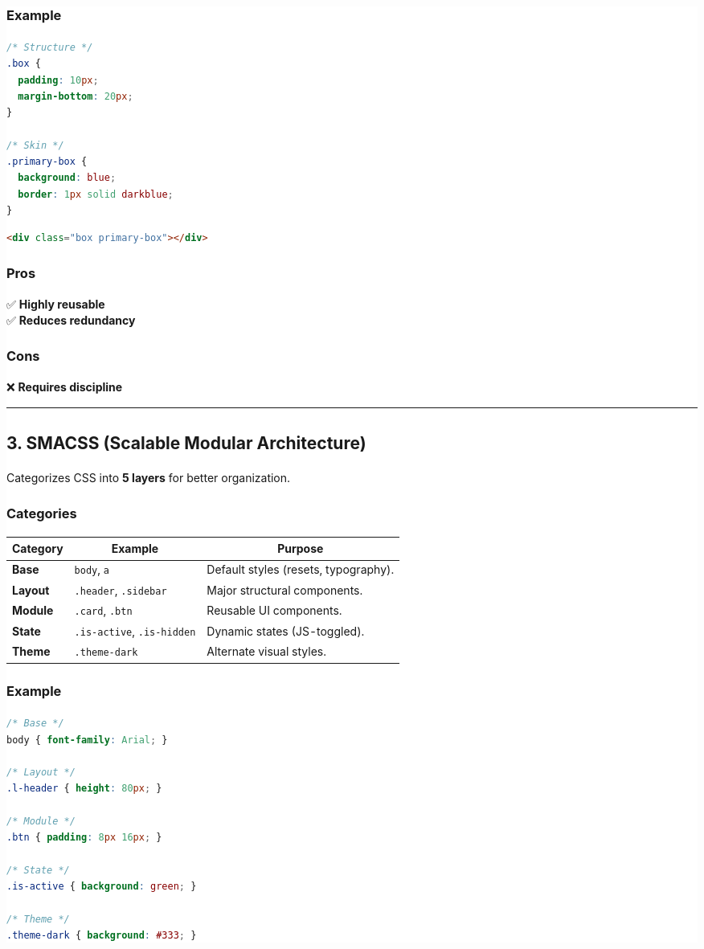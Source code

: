### **Example**
```css
/* Structure */
.box {
  padding: 10px;
  margin-bottom: 20px;
}

/* Skin */
.primary-box {
  background: blue;
  border: 1px solid darkblue;
}
```
```html
<div class="box primary-box"></div>
```

### **Pros**
✅ **Highly reusable**  
✅ **Reduces redundancy**  

### **Cons**
❌ **Requires discipline**  

---

## **3. SMACSS (Scalable Modular Architecture)**
Categorizes CSS into **5 layers** for better organization.

### **Categories**
| **Category** | **Example** | **Purpose** |
|-------------|------------|------------|
| **Base** | `body`, `a` | Default styles (resets, typography). |
| **Layout** | `.header`, `.sidebar` | Major structural components. |
| **Module** | `.card`, `.btn` | Reusable UI components. |
| **State** | `.is-active`, `.is-hidden` | Dynamic states (JS-toggled). |
| **Theme** | `.theme-dark` | Alternate visual styles. |

### **Example**
```css
/* Base */
body { font-family: Arial; }

/* Layout */
.l-header { height: 80px; }

/* Module */
.btn { padding: 8px 16px; }

/* State */
.is-active { background: green; }

/* Theme */
.theme-dark { background: #333; }
```
